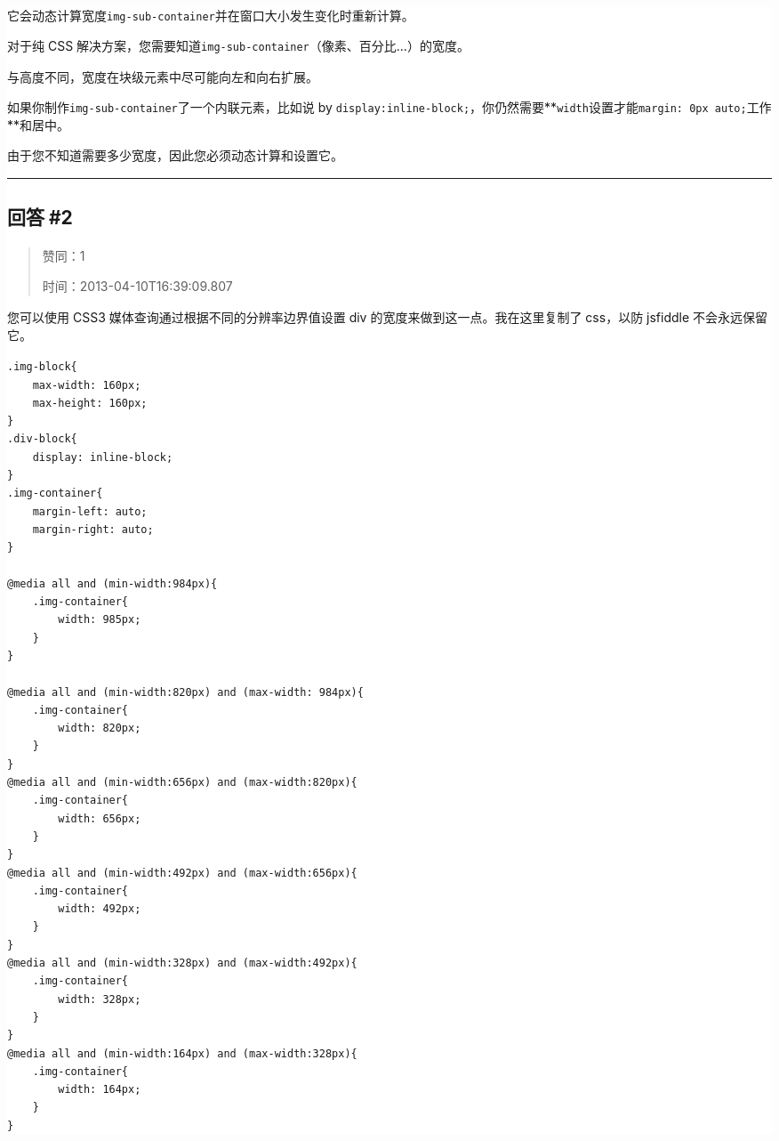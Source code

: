 它会动态计算宽度`img-sub-container`并在窗口大小发生变化时重新计算。

对于纯 CSS 解决方案，您需要知道`img-sub-container`（像素、百分比...）的宽度。

与高度不同，宽度在块级元素中尽可能向左和向右扩展。

如果你制作`img-sub-container`了一个内联元素，比如说 by `display:inline-block;`，你仍然需要**`width`设置才能`margin: 0px auto;`工作**和居中。

由于您不知道需要多少宽度，因此您必须动态计算和设置它。

* * *

## 回答 #2

> 赞同：1
> 
> 时间：2013-04-10T16:39:09.807

您可以使用 CSS3 媒体查询通过根据不同的分辨率边界值设置 div 的宽度来做到这一点。我在这里复制了 css，以防 jsfiddle 不会永远保留它。

```
.img-block{
    max-width: 160px;
    max-height: 160px;
}
.div-block{
    display: inline-block;
}
.img-container{
    margin-left: auto;
    margin-right: auto;
}

@media all and (min-width:984px){
    .img-container{
        width: 985px;
    }
}

@media all and (min-width:820px) and (max-width: 984px){
    .img-container{
        width: 820px;
    }
}
@media all and (min-width:656px) and (max-width:820px){
    .img-container{
        width: 656px;
    }
}
@media all and (min-width:492px) and (max-width:656px){
    .img-container{
        width: 492px;
    }
}
@media all and (min-width:328px) and (max-width:492px){
    .img-container{
        width: 328px;
    }
}
@media all and (min-width:164px) and (max-width:328px){
    .img-container{
        width: 164px;
    }
} 
```
